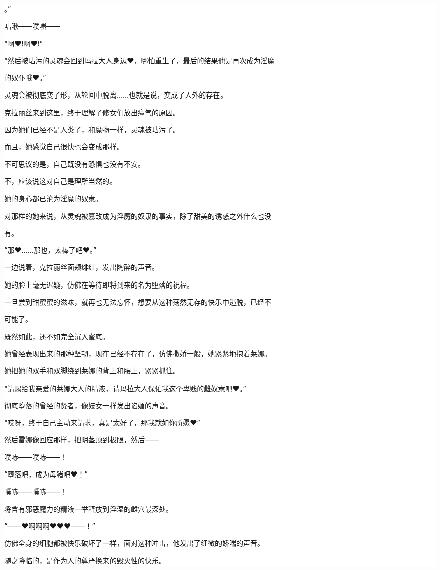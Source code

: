 。”

咕啾——噗嗤——

“啊❤!啊❤!”

“然后被玷污的灵魂会回到玛拉大人身边❤，哪怕重生了，最后的结果也是再次成为淫魔

的奴仆哦❤。”

灵魂会被彻底变了形，从轮回中脱离……也就是说，变成了人外的存在。

克拉丽丝来到这里，终于理解了修女们放出瘴气的原因。

因为她们已经不是人类了，和魔物一样，灵魂被玷污了。

而且，她感觉自己很快也会变成那样。

不可思议的是，自己既没有恐惧也没有不安。

不，应该说这对自己是理所当然的。

她的身心都已沦为淫魔的奴隶。

对那样的她来说，从灵魂被篡改成为淫魔的奴隶的事实，除了甜美的诱惑之外什么也没

有。

“那❤……那也，太棒了吧❤。”

一边说着，克拉丽丝面颊绯红，发出陶醉的声音。

她的脸上毫无迟疑，仿佛在等待即将到来的名为堕落的祝福。

一旦尝到甜蜜蜜的滋味，就再也无法忘怀，想要从这种荡然无存的快乐中逃脱，已经不

可能了。

既然如此，还不如完全沉入蜜底。

她曾经表现出来的那种坚韧，现在已经不存在了，仿佛撒娇一般，她紧紧地抱着莱娜。

她把她的双手和双脚绕到莱娜的背上和腰上，紧紧抓住。

“请赐给我亲爱的莱娜大人的精液，请玛拉大人保佑我这个卑贱的雌奴隶吧❤。”

彻底堕落的曾经的贤者，像妓女一样发出谄媚的声音。

“哎呀，终于自己主动来请求，真是太好了，那我就如你所愿❤”

然后雷娜像回应那样，把阴茎顶到极限，然后——

噗哧——噗哧——！

“堕落吧，成为母猪吧❤！”

噗哧——噗哧——！

将含有邪恶魔力的精液一举释放到淫湿的雌穴最深处。

“——❤啊啊啊❤❤❤——！”

仿佛全身的细胞都被快乐破坏了一样，面对这种冲击，他发出了细微的娇喘的声音。

随之降临的，是作为人的尊严换来的毁灭性的快乐。
